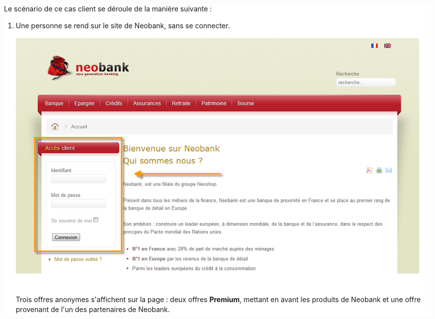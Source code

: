 Le scénario de ce cas client se déroule de la manière suivante :

1. Une personne se rend sur le site de Neobank, sans se connecter.

   ![](assets/offer_inbound_fallback_example_050.png)

   Trois offres anonymes s&#39;affichent sur la page : deux offres **Premium**, mettant en avant les produits de Neobank et une offre provenant de l&#39;un des partenaires de Neobank.
